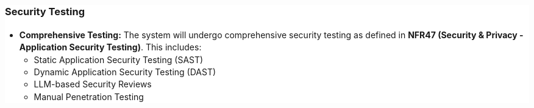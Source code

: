 

### Security Testing

  * **Comprehensive Testing:** The system will undergo comprehensive security testing as defined in **NFR47 (Security & Privacy - Application Security Testing)**. This includes:
      * Static Application Security Testing (SAST)
      * Dynamic Application Security Testing (DAST)
      * LLM-based Security Reviews
      * Manual Penetration Testing

